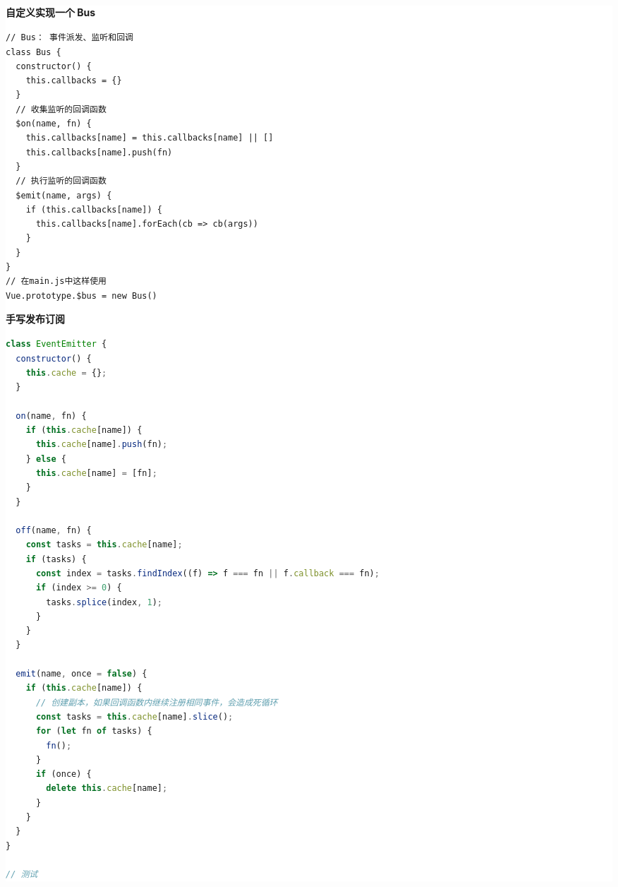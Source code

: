 **自定义实现一个 Bus**

```
// Bus： 事件派发、监听和回调
class Bus {
  constructor() {
    this.callbacks = {}
  }
  // 收集监听的回调函数
  $on(name, fn) {
    this.callbacks[name] = this.callbacks[name] || []
    this.callbacks[name].push(fn)
  }
  // 执行监听的回调函数
  $emit(name, args) {
    if (this.callbacks[name]) {
      this.callbacks[name].forEach(cb => cb(args))
    }
  }
}
// 在main.js中这样使用
Vue.prototype.$bus = new Bus()
```

**手写发布订阅**

```js
class EventEmitter {
  constructor() {
    this.cache = {};
  }

  on(name, fn) {
    if (this.cache[name]) {
      this.cache[name].push(fn);
    } else {
      this.cache[name] = [fn];
    }
  }

  off(name, fn) {
    const tasks = this.cache[name];
    if (tasks) {
      const index = tasks.findIndex((f) => f === fn || f.callback === fn);
      if (index >= 0) {
        tasks.splice(index, 1);
      }
    }
  }

  emit(name, once = false) {
    if (this.cache[name]) {
      // 创建副本，如果回调函数内继续注册相同事件，会造成死循环
      const tasks = this.cache[name].slice();
      for (let fn of tasks) {
        fn();
      }
      if (once) {
        delete this.cache[name];
      }
    }
  }
}

// 测试
```